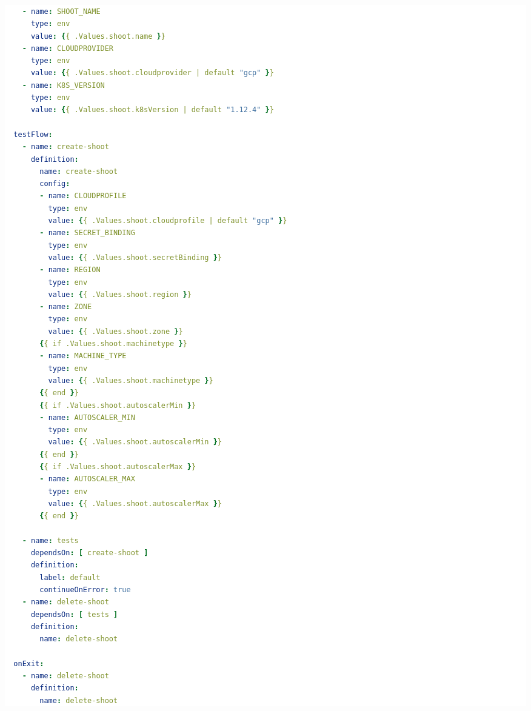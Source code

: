 ```yaml
    - name: SHOOT_NAME
      type: env
      value: {{ .Values.shoot.name }}
    - name: CLOUDPROVIDER
      type: env
      value: {{ .Values.shoot.cloudprovider | default "gcp" }}
    - name: K8S_VERSION
      type: env
      value: {{ .Values.shoot.k8sVersion | default "1.12.4" }}

  testFlow:
    - name: create-shoot
      definition:
        name: create-shoot
        config:
        - name: CLOUDPROFILE
          type: env
          value: {{ .Values.shoot.cloudprofile | default "gcp" }}
        - name: SECRET_BINDING
          type: env
          value: {{ .Values.shoot.secretBinding }}
        - name: REGION
          type: env
          value: {{ .Values.shoot.region }}
        - name: ZONE
          type: env
          value: {{ .Values.shoot.zone }}
        {{ if .Values.shoot.machinetype }}
        - name: MACHINE_TYPE
          type: env
          value: {{ .Values.shoot.machinetype }}
        {{ end }}
        {{ if .Values.shoot.autoscalerMin }}
        - name: AUTOSCALER_MIN
          type: env
          value: {{ .Values.shoot.autoscalerMin }}
        {{ end }}
        {{ if .Values.shoot.autoscalerMax }}
        - name: AUTOSCALER_MAX
          type: env
          value: {{ .Values.shoot.autoscalerMax }}
        {{ end }}
  
    - name: tests
      dependsOn: [ create-shoot ]
      definition:
        label: default
        continueOnError: true
    - name: delete-shoot
      dependsOn: [ tests ]
      definition:
        name: delete-shoot
  
  onExit:
    - name: delete-shoot
      definition:
        name: delete-shoot

```
